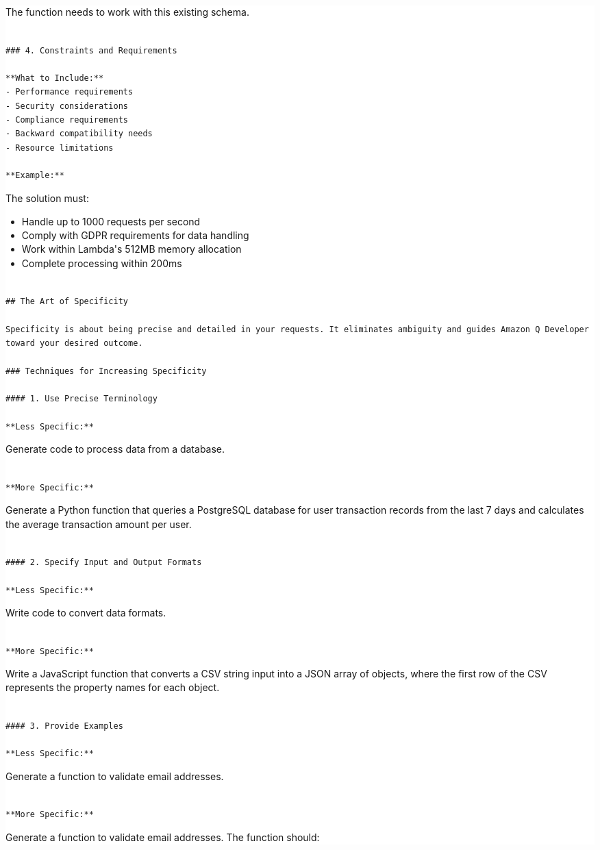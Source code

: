 ```
```

The function needs to work with this existing schema.
```

### 4. Constraints and Requirements

**What to Include:**
- Performance requirements
- Security considerations
- Compliance requirements
- Backward compatibility needs
- Resource limitations

**Example:**
```
The solution must:
- Handle up to 1000 requests per second
- Comply with GDPR requirements for data handling
- Work within Lambda's 512MB memory allocation
- Complete processing within 200ms
```

## The Art of Specificity

Specificity is about being precise and detailed in your requests. It eliminates ambiguity and guides Amazon Q Developer toward your desired outcome.

### Techniques for Increasing Specificity

#### 1. Use Precise Terminology

**Less Specific:**
```
Generate code to process data from a database.
```

**More Specific:**
```
Generate a Python function that queries a PostgreSQL database for user transaction records from the last 7 days and calculates the average transaction amount per user.
```

#### 2. Specify Input and Output Formats

**Less Specific:**
```
Write code to convert data formats.
```

**More Specific:**
```
Write a JavaScript function that converts a CSV string input into a JSON array of objects, where the first row of the CSV represents the property names for each object.
```

#### 3. Provide Examples

**Less Specific:**
```
Generate a function to validate email addresses.
```

**More Specific:**
```
Generate a function to validate email addresses. The function should: